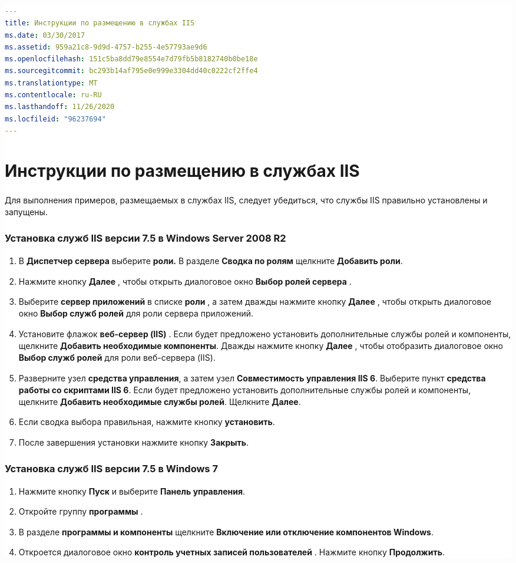 ```yaml
---
title: Инструкции по размещению в службах IIS
ms.date: 03/30/2017
ms.assetid: 959a21c8-9d9d-4757-b255-4e57793ae9d6
ms.openlocfilehash: 151c5ba8dd79e8554e7d79fb5b8182740b0be18e
ms.sourcegitcommit: bc293b14af795e0e999e3304dd40c0222cf2ffe4
ms.translationtype: MT
ms.contentlocale: ru-RU
ms.lasthandoff: 11/26/2020
ms.locfileid: "96237694"
---
```

# <a name="internet-information-service-hosting-instructions"></a>Инструкции по размещению в службах IIS

Для выполнения примеров, размещаемых в службах IIS, следует убедиться, что службы IIS правильно установлены и запущены.  
  
### <a name="to-install-iis-version-75-on-windows-server-2008-r2"></a>Установка служб IIS версии 7.5 в Windows Server 2008 R2  
  
1. В **Диспетчер сервера** выберите **роли.** В разделе **Сводка по ролям** щелкните **Добавить роли**.  
  
2. Нажмите кнопку **Далее** , чтобы открыть диалоговое окно **Выбор ролей сервера** .  
  
3. Выберите **сервер приложений** в списке **роли** , а затем дважды нажмите кнопку **Далее** , чтобы открыть диалоговое окно **Выбор служб ролей** для роли сервера приложений.  
  
4. Установите флажок **веб-сервер (IIS)** . Если будет предложено установить дополнительные службы ролей и компоненты, щелкните **Добавить необходимые компоненты**. Дважды нажмите кнопку **Далее** , чтобы отобразить диалоговое окно **Выбор служб ролей** для роли веб-сервера (IIS).  
  
5. Разверните узел **средства управления**, а затем узел **Совместимость управления IIS 6**. Выберите пункт **средства работы со скриптами IIS 6**. Если будет предложено установить дополнительные службы ролей и компоненты, щелкните **Добавить необходимые службы ролей**. Щелкните **Далее**.  
  
6. Если сводка выбора правильная, нажмите кнопку **установить**.  
  
7. После завершения установки нажмите кнопку **Закрыть**.  
  
### <a name="to-install-iis-version-75-on-windows-7"></a>Установка служб IIS версии 7.5 в Windows 7  
  
1. Нажмите кнопку **Пуск** и выберите **Панель управления**.  
  
2. Откройте группу **программы** .  
  
3. В разделе **программы и компоненты** щелкните **Включение или отключение компонентов Windows**.  
  
4. Откроется диалоговое окно **контроль учетных записей пользователей** . Нажмите кнопку **Продолжить**.  
  